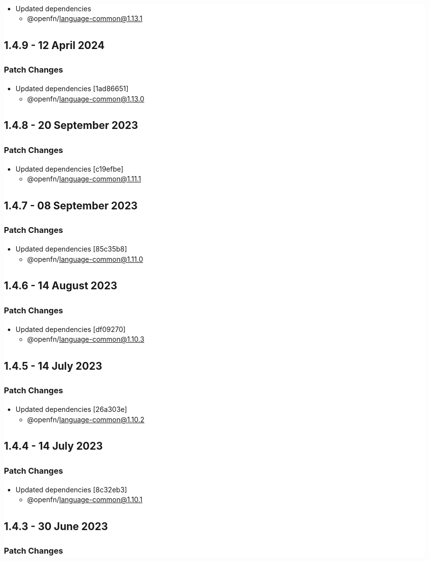 - Updated dependencies
  - @openfn/language-common@1.13.1

## 1.4.9 - 12 April 2024

### Patch Changes

- Updated dependencies \[1ad86651]
  - @openfn/language-common@1.13.0

## 1.4.8 - 20 September 2023

### Patch Changes

- Updated dependencies \[c19efbe]
  - @openfn/language-common@1.11.1

## 1.4.7 - 08 September 2023

### Patch Changes

- Updated dependencies \[85c35b8]
  - @openfn/language-common@1.11.0

## 1.4.6 - 14 August 2023

### Patch Changes

- Updated dependencies \[df09270]
  - @openfn/language-common@1.10.3

## 1.4.5 - 14 July 2023

### Patch Changes

- Updated dependencies \[26a303e]
  - @openfn/language-common@1.10.2

## 1.4.4 - 14 July 2023

### Patch Changes

- Updated dependencies \[8c32eb3]
  - @openfn/language-common@1.10.1

## 1.4.3 - 30 June 2023

### Patch Changes

